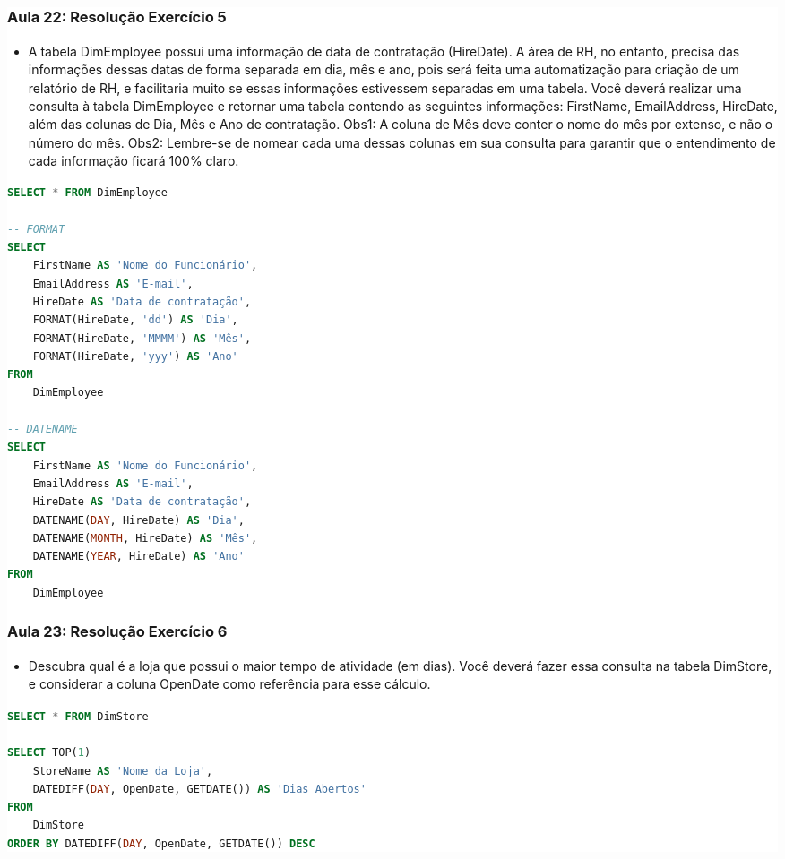 

### Aula 22: Resolução Exercício 5
- A tabela DimEmployee possui uma informação de data de contratação (HireDate). A área de RH, no entanto, precisa das informações dessas datas de forma separada em dia, mês e ano, pois será feita uma automatização para criação de um relatório de RH, e facilitaria muito se essas informações estivessem separadas em uma tabela. Você deverá realizar uma consulta à tabela DimEmployee e retornar uma tabela contendo as seguintes informações: FirstName, EmailAddress, HireDate, além das colunas de Dia, Mês e Ano de contratação. Obs1: A coluna de Mês deve conter o nome do mês por extenso, e não o número do mês. Obs2: Lembre-se de nomear cada uma dessas colunas em sua consulta para garantir que o entendimento de cada informação ficará 100% claro.

```sql
SELECT * FROM DimEmployee

-- FORMAT
SELECT
	FirstName AS 'Nome do Funcionário',
	EmailAddress AS 'E-mail',
	HireDate AS 'Data de contratação',
	FORMAT(HireDate, 'dd') AS 'Dia',
	FORMAT(HireDate, 'MMMM') AS 'Mês',
	FORMAT(HireDate, 'yyy') AS 'Ano'
FROM
	DimEmployee

-- DATENAME
SELECT
	FirstName AS 'Nome do Funcionário',
	EmailAddress AS 'E-mail',
	HireDate AS 'Data de contratação',
	DATENAME(DAY, HireDate) AS 'Dia',
	DATENAME(MONTH, HireDate) AS 'Mês',
	DATENAME(YEAR, HireDate) AS 'Ano'
FROM
	DimEmployee
```


### Aula 23: Resolução Exercício 6
-  Descubra qual é a loja que possui o maior tempo de atividade (em dias). Você deverá fazer essa consulta na tabela DimStore, e considerar a coluna OpenDate como referência para esse cálculo.

```sql
SELECT * FROM DimStore

SELECT TOP(1)
	StoreName AS 'Nome da Loja',
	DATEDIFF(DAY, OpenDate, GETDATE()) AS 'Dias Abertos'
FROM 
	DimStore
ORDER BY DATEDIFF(DAY, OpenDate, GETDATE()) DESC
```
